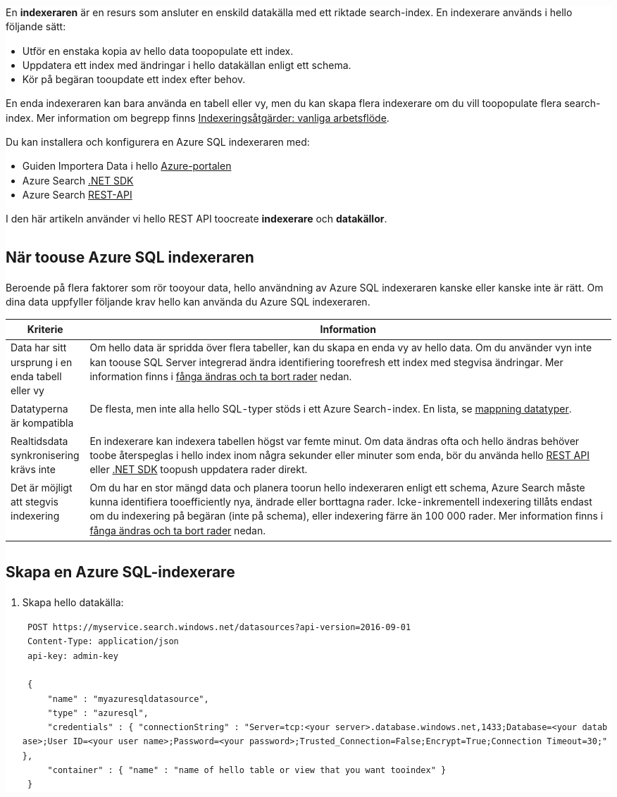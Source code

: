 En **indexeraren** är en resurs som ansluter en enskild datakälla med ett riktade search-index. En indexerare används i hello följande sätt:

* Utför en enstaka kopia av hello data toopopulate ett index.
* Uppdatera ett index med ändringar i hello datakällan enligt ett schema.
* Kör på begäran tooupdate ett index efter behov.

En enda indexeraren kan bara använda en tabell eller vy, men du kan skapa flera indexerare om du vill toopopulate flera search-index. Mer information om begrepp finns [Indexeringsåtgärder: vanliga arbetsflöde](https://docs.microsoft.com/rest/api/searchservice/Indexer-operations#typical-workflow).

Du kan installera och konfigurera en Azure SQL indexeraren med:

* Guiden Importera Data i hello [Azure-portalen](https://portal.azure.com)
* Azure Search [.NET SDK](https://docs.microsoft.com/dotnet/api/microsoft.azure.search.models.indexer?view=azure-dotnet)
* Azure Search [REST-API](https://docs.microsoft.com/en-us/rest/api/searchservice/indexer-operations)

I den här artikeln använder vi hello REST API toocreate **indexerare** och **datakällor**.

## <a name="when-toouse-azure-sql-indexer"></a>När toouse Azure SQL indexeraren
Beroende på flera faktorer som rör tooyour data, hello användning av Azure SQL indexeraren kanske eller kanske inte är rätt. Om dina data uppfyller följande krav hello kan använda du Azure SQL indexeraren.

| Kriterie | Information |
|----------|---------|
| Data har sitt ursprung i en enda tabell eller vy | Om hello data är spridda över flera tabeller, kan du skapa en enda vy av hello data. Om du använder vyn inte kan toouse SQL Server integrerad ändra identifiering toorefresh ett index med stegvisa ändringar. Mer information finns i [fånga ändras och ta bort rader](#CaptureChangedRows) nedan. |
| Datatyperna är kompatibla | De flesta, men inte alla hello SQL-typer stöds i ett Azure Search-index. En lista, se [mappning datatyper](#TypeMapping). |
| Realtidsdata synkronisering krävs inte | En indexerare kan indexera tabellen högst var femte minut. Om data ändras ofta och hello ändras behöver toobe återspeglas i hello index inom några sekunder eller minuter som enda, bör du använda hello [REST API](https://docs.microsoft.com/rest/api/searchservice/AddUpdate-or-Delete-Documents) eller [.NET SDK](search-import-data-dotnet.md) toopush uppdatera rader direkt. |
| Det är möjligt att stegvis indexering | Om du har en stor mängd data och planera toorun hello indexeraren enligt ett schema, Azure Search måste kunna identifiera tooefficiently nya, ändrade eller borttagna rader. Icke-inkrementell indexering tillåts endast om du indexering på begäran (inte på schema), eller indexering färre än 100 000 rader. Mer information finns i [fånga ändras och ta bort rader](#CaptureChangedRows) nedan. |

## <a name="create-an-azure-sql-indexer"></a>Skapa en Azure SQL-indexerare

1. Skapa hello datakälla:

   ```
    POST https://myservice.search.windows.net/datasources?api-version=2016-09-01
    Content-Type: application/json
    api-key: admin-key

    {
        "name" : "myazuresqldatasource",
        "type" : "azuresql",
        "credentials" : { "connectionString" : "Server=tcp:<your server>.database.windows.net,1433;Database=<your database>;User ID=<your user name>;Password=<your password>;Trusted_Connection=False;Encrypt=True;Connection Timeout=30;" },
        "container" : { "name" : "name of hello table or view that you want tooindex" }
    }
   ```
